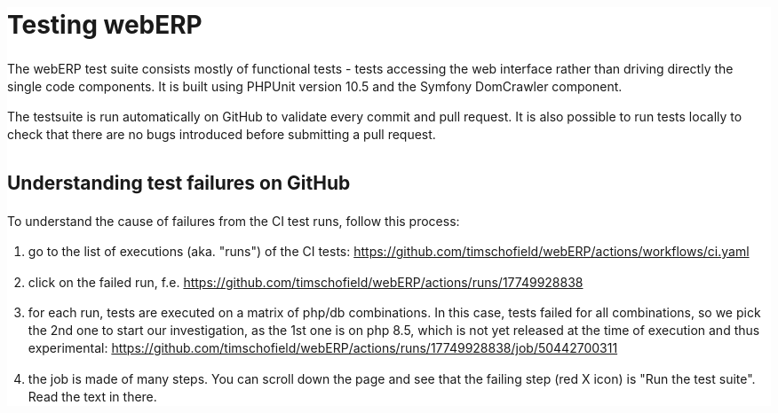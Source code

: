 # Testing webERP

The webERP test suite consists mostly of functional tests - tests accessing the web interface rather than
driving directly the single code components. It is built using PHPUnit version 10.5 and the Symfony DomCrawler component.

The testsuite is run automatically on GitHub to validate every commit and pull request. It is also possible to run
tests locally to check that there are no bugs introduced before submitting a pull request.

## Understanding test failures on GitHub

To understand the cause of failures from the CI test runs, follow this process:

1. go to the list of executions (aka. "runs") of the CI tests: https://github.com/timschofield/webERP/actions/workflows/ci.yaml

2. click on the failed run, f.e. https://github.com/timschofield/webERP/actions/runs/17749928838

3. for each run, tests are executed on a matrix of php/db combinations. In this case, tests failed for all combinations,
   so we pick the 2nd one to start our investigation, as the 1st one is on php 8.5, which is not yet released at the time
   of execution and thus experimental: https://github.com/timschofield/webERP/actions/runs/17749928838/job/50442700311

4. the job is made of many steps. You can scroll down the page and see that the failing step (red X icon) is
   "Run the test suite". Read the text in there.
